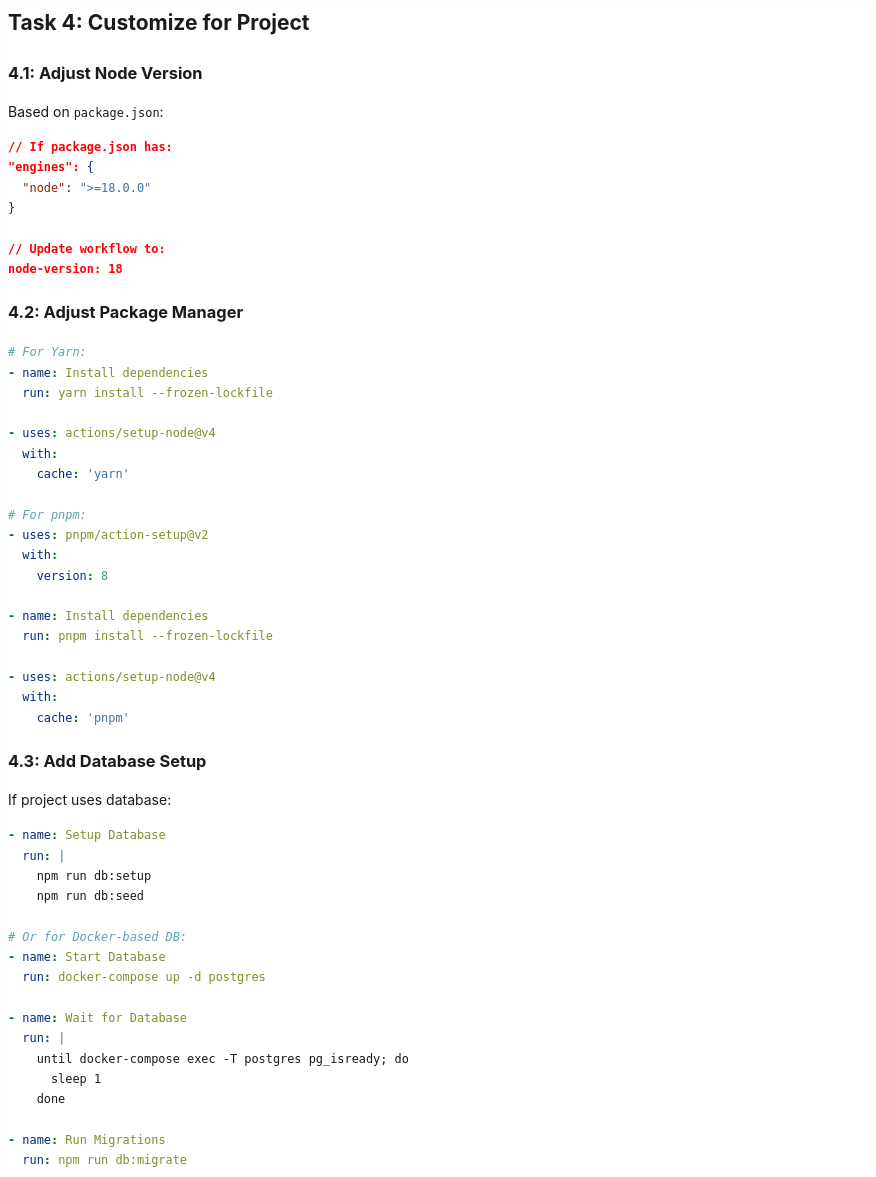 
## Task 4: Customize for Project

### 4.1: Adjust Node Version

Based on `package.json`:

```json
// If package.json has:
"engines": {
  "node": ">=18.0.0"
}

// Update workflow to:
node-version: 18
```

### 4.2: Adjust Package Manager

```yaml
# For Yarn:
- name: Install dependencies
  run: yarn install --frozen-lockfile

- uses: actions/setup-node@v4
  with:
    cache: 'yarn'

# For pnpm:
- uses: pnpm/action-setup@v2
  with:
    version: 8

- name: Install dependencies
  run: pnpm install --frozen-lockfile

- uses: actions/setup-node@v4
  with:
    cache: 'pnpm'
```

### 4.3: Add Database Setup

If project uses database:

```yaml
- name: Setup Database
  run: |
    npm run db:setup
    npm run db:seed

# Or for Docker-based DB:
- name: Start Database
  run: docker-compose up -d postgres
  
- name: Wait for Database
  run: |
    until docker-compose exec -T postgres pg_isready; do
      sleep 1
    done
  
- name: Run Migrations
  run: npm run db:migrate
```
